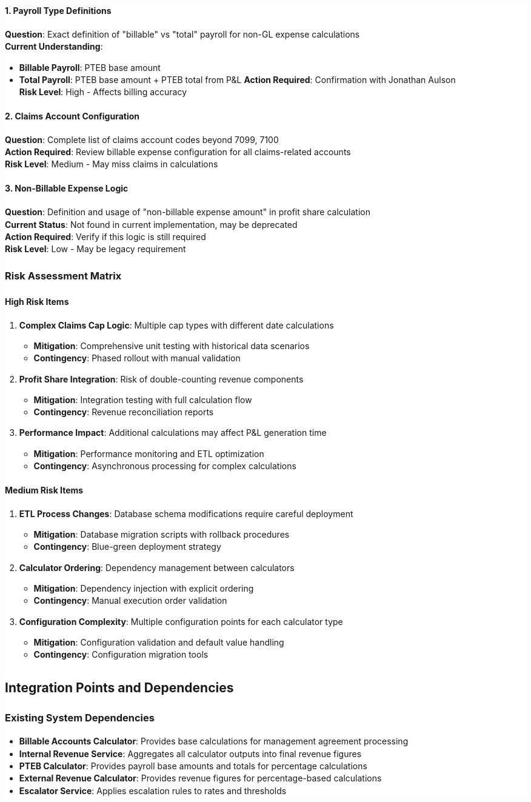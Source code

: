 #### 1. Payroll Type Definitions
**Question**: Exact definition of "billable" vs "total" payroll for non-GL expense calculations  
**Current Understanding**: 
- **Billable Payroll**: PTEB base amount
- **Total Payroll**: PTEB base amount + PTEB total from P&L
**Action Required**: Confirmation with Jonathan Aulson  
**Risk Level**: High - Affects billing accuracy

#### 2. Claims Account Configuration
**Question**: Complete list of claims account codes beyond 7099, 7100  
**Action Required**: Review billable expense configuration for all claims-related accounts  
**Risk Level**: Medium - May miss claims in calculations

#### 3. Non-Billable Expense Logic
**Question**: Definition and usage of "non-billable expense amount" in profit share calculation  
**Current Status**: Not found in current implementation, may be deprecated  
**Action Required**: Verify if this logic is still required  
**Risk Level**: Low - May be legacy requirement

### Risk Assessment Matrix

#### High Risk Items
1. **Complex Claims Cap Logic**: Multiple cap types with different date calculations
   - **Mitigation**: Comprehensive unit testing with historical data scenarios
   - **Contingency**: Phased rollout with manual validation

2. **Profit Share Integration**: Risk of double-counting revenue components
   - **Mitigation**: Integration testing with full calculation flow
   - **Contingency**: Revenue reconciliation reports

3. **Performance Impact**: Additional calculations may affect P&L generation time
   - **Mitigation**: Performance monitoring and ETL optimization
   - **Contingency**: Asynchronous processing for complex calculations

#### Medium Risk Items
1. **ETL Process Changes**: Database schema modifications require careful deployment
   - **Mitigation**: Database migration scripts with rollback procedures
   - **Contingency**: Blue-green deployment strategy

2. **Calculator Ordering**: Dependency management between calculators
   - **Mitigation**: Dependency injection with explicit ordering
   - **Contingency**: Manual execution order validation

3. **Configuration Complexity**: Multiple configuration points for each calculator type
   - **Mitigation**: Configuration validation and default value handling
   - **Contingency**: Configuration migration tools

## Integration Points and Dependencies

### Existing System Dependencies
- **Billable Accounts Calculator**: Provides base calculations for management agreement processing
- **Internal Revenue Service**: Aggregates all calculator outputs into final revenue figures
- **PTEB Calculator**: Provides payroll base amounts and totals for percentage calculations
- **External Revenue Calculator**: Provides revenue figures for percentage-based calculations
- **Escalator Service**: Applies escalation rules to rates and thresholds
